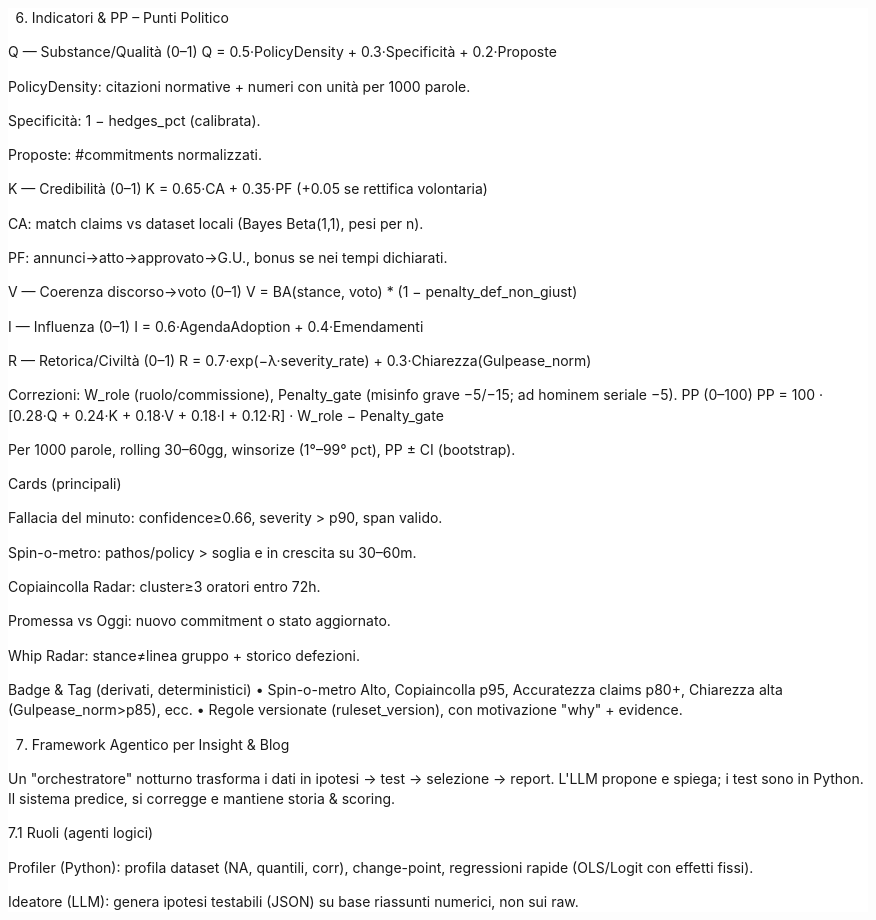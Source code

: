 6) Indicatori & PP – Punti Politico 

Q — Substance/Qualità (0–1) 
 Q = 0.5·PolicyDensity + 0.3·Specificità + 0.2·Proposte 

PolicyDensity: citazioni normative + numeri con unità per 1000 parole. 

Specificità: 1 − hedges_pct (calibrata). 

Proposte: #commitments normalizzati. 

K — Credibilità (0–1) 
 K = 0.65·CA + 0.35·PF (+0.05 se rettifica volontaria) 

CA: match claims vs dataset locali (Bayes Beta(1,1), pesi per n). 

PF: annunci→atto→approvato→G.U., bonus se nei tempi dichiarati. 

V — Coerenza discorso→voto (0–1) 
 V = BA(stance, voto) * (1 − penalty_def_non_giust) 

I — Influenza (0–1) 
 I = 0.6·AgendaAdoption + 0.4·Emendamenti 

R — Retorica/Civiltà (0–1) 
 R = 0.7·exp(−λ·severity_rate) + 0.3·Chiarezza(Gulpease_norm) 

Correzioni: W_role (ruolo/commissione), Penalty_gate (misinfo grave −5/−15; ad hominem seriale −5). 
 PP (0–100) 
 PP = 100 · [0.28·Q + 0.24·K + 0.18·V + 0.18·I + 0.12·R] · W_role − Penalty_gate 

Per 1000 parole, rolling 30–60gg, winsorize (1°–99° pct), PP ± CI (bootstrap). 

Cards (principali) 

Fallacia del minuto: confidence≥0.66, severity > p90, span valido. 

Spin-o-metro: pathos/policy > soglia e in crescita su 30–60m. 

Copiaincolla Radar: cluster≥3 oratori entro 72h. 

Promessa vs Oggi: nuovo commitment o stato aggiornato. 

Whip Radar: stance≠linea gruppo + storico defezioni. 

Badge & Tag (derivati, deterministici)
• Spin-o-metro Alto, Copiaincolla p95, Accuratezza claims p80+, Chiarezza alta (Gulpease_norm>p85), ecc.
• Regole versionate (ruleset_version), con motivazione "why" + evidence.

7) Framework Agentico per Insight & Blog 

Un "orchestratore" notturno trasforma i dati in ipotesi → test → selezione → report. L'LLM propone e spiega; i test sono in Python. Il sistema predice, si corregge e mantiene storia & scoring. 

7.1 Ruoli (agenti logici) 

Profiler (Python): profila dataset (NA, quantili, corr), change-point, regressioni rapide (OLS/Logit con effetti fissi). 

Ideatore (LLM): genera ipotesi testabili (JSON) su base riassunti numerici, non sui raw. 
